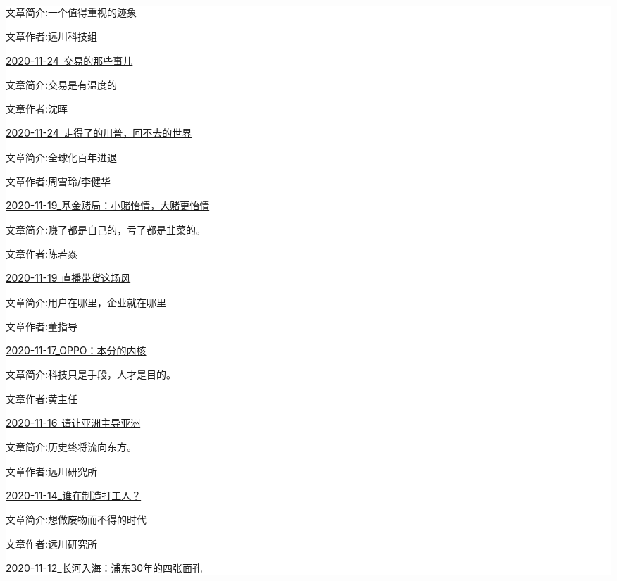 文章简介:一个值得重视的迹象

文章作者:远川科技组​

[2020-11-24_交易的那些事儿](http://mp.weixin.qq.com/s?__biz=MzU4NDY2MDMzMA==&amp;mid=2247487044&amp;idx=2&amp;sn=7ed552851f4eeeb3bf50828582f2b144&amp;chksm=fd972a41cae0a3575e61ac78c9743d1746d86eb840f59c89ac20bc67d371c5972f21969f6d6a&amp;scene=27#wechat_redirect)

文章简介:交易是有温度的

文章作者:沈晖

[2020-11-24_走得了的川普，回不去的世界](http://mp.weixin.qq.com/s?__biz=MzU4NDY2MDMzMA==&amp;mid=2247487044&amp;idx=1&amp;sn=c3e9e06445b6d85312fa62300e16300a&amp;chksm=fd972a41cae0a357069ed51738ee8e7e0dc8cd73f9fb33217ad5fbbad704604d2c48a4d5bb8d&amp;scene=27#wechat_redirect)

文章简介:全球化百年进退

文章作者:周雪玲/李健华

[2020-11-19_基金赌局：小赌怡情，大赌更怡情](http://mp.weixin.qq.com/s?__biz=MzU4NDY2MDMzMA==&amp;mid=2247487010&amp;idx=2&amp;sn=23c3f8544f79a46822e3aea4cd258c67&amp;chksm=fd972a27cae0a3312aa342ef6d1181cb6c9bc3a7246273fde503d5a6c232efb97ee80357f164&amp;scene=27#wechat_redirect)

文章简介:赚了都是自己的，亏了都是韭菜的。

文章作者:陈若焱

[2020-11-19_直播带货这场风](http://mp.weixin.qq.com/s?__biz=MzU4NDY2MDMzMA==&amp;mid=2247487010&amp;idx=1&amp;sn=00ee2960ab90c542c10af06a4f8f2261&amp;chksm=fd972a27cae0a3318ebeb0c73532bf0834bb0b63cb723a18a4defee0124f7c7fcfba51ce95ea&amp;scene=27#wechat_redirect)

文章简介:用户在哪里，企业就在哪里

文章作者:董指导​

[2020-11-17_OPPO：本分的内核](http://mp.weixin.qq.com/s?__biz=MzU4NDY2MDMzMA==&amp;mid=2247486982&amp;idx=1&amp;sn=05c680b99b58c7aa502d2d5d2e44cc56&amp;chksm=fd972a03cae0a315183f8bfa7763663d1e987396c61ca3e42dadf4c698257f3a1cfcbe7403bb&amp;scene=27#wechat_redirect)

文章简介:科技只是手段，人才是目的。

文章作者:黄主任

[2020-11-16_请让亚洲主导亚洲](http://mp.weixin.qq.com/s?__biz=MzU4NDY2MDMzMA==&amp;mid=2247486963&amp;idx=1&amp;sn=42679c5e034a31f38726ea9a526a3c31&amp;chksm=fd9729f6cae0a0e03b59defb56c6f23699bcb657b68131d1eccfa88329480224b7b36335abac&amp;scene=27#wechat_redirect)

文章简介:历史终将流向东方。

文章作者:远川研究所

[2020-11-14_谁在制造打工人？](http://mp.weixin.qq.com/s?__biz=MzU4NDY2MDMzMA==&amp;mid=2247486944&amp;idx=1&amp;sn=81be52322da7dae180f4f7ebb058f39d&amp;chksm=fd9729e5cae0a0f3784e1155dd9d770e4adee985928ce3fe652115f297720bfe688b908f3436&amp;scene=27#wechat_redirect)

文章简介:想做废物而不得的时代

文章作者:远川研究所

[2020-11-12_长河入海：浦东30年的四张面孔](http://mp.weixin.qq.com/s?__biz=MzU4NDY2MDMzMA==&amp;mid=2247486918&amp;idx=1&amp;sn=800ecad90c0589aafda2552656a00d4e&amp;chksm=fd9729c3cae0a0d5e1cbbbea264c9e2f4d3ffb28e97c6d6fc412aea2d171940f58edf1e8986b&amp;scene=27#wechat_redirect)
